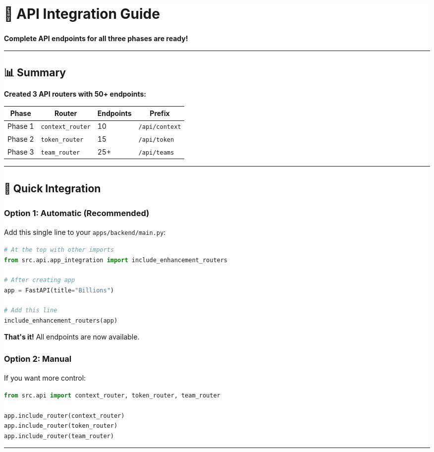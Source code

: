 # 🔌 API Integration Guide

**Complete API endpoints for all three phases are ready!**

---

## 📊 Summary

**Created 3 API routers with 50+ endpoints:**

| Phase | Router | Endpoints | Prefix |
|-------|--------|-----------|--------|
| Phase 1 | `context_router` | 10 | `/api/context` |
| Phase 2 | `token_router` | 15 | `/api/token` |
| Phase 3 | `team_router` | 25+ | `/api/teams` |

---

## 🚀 Quick Integration

### **Option 1: Automatic (Recommended)**

Add this single line to your `apps/backend/main.py`:

```python
# At the top with other imports
from src.api.app_integration import include_enhancement_routers

# After creating app
app = FastAPI(title="Billions")

# Add this line
include_enhancement_routers(app)
```

**That's it!** All endpoints are now available.

### **Option 2: Manual**

If you want more control:

```python
from src.api import context_router, token_router, team_router

app.include_router(context_router)
app.include_router(token_router)
app.include_router(team_router)
```

---
